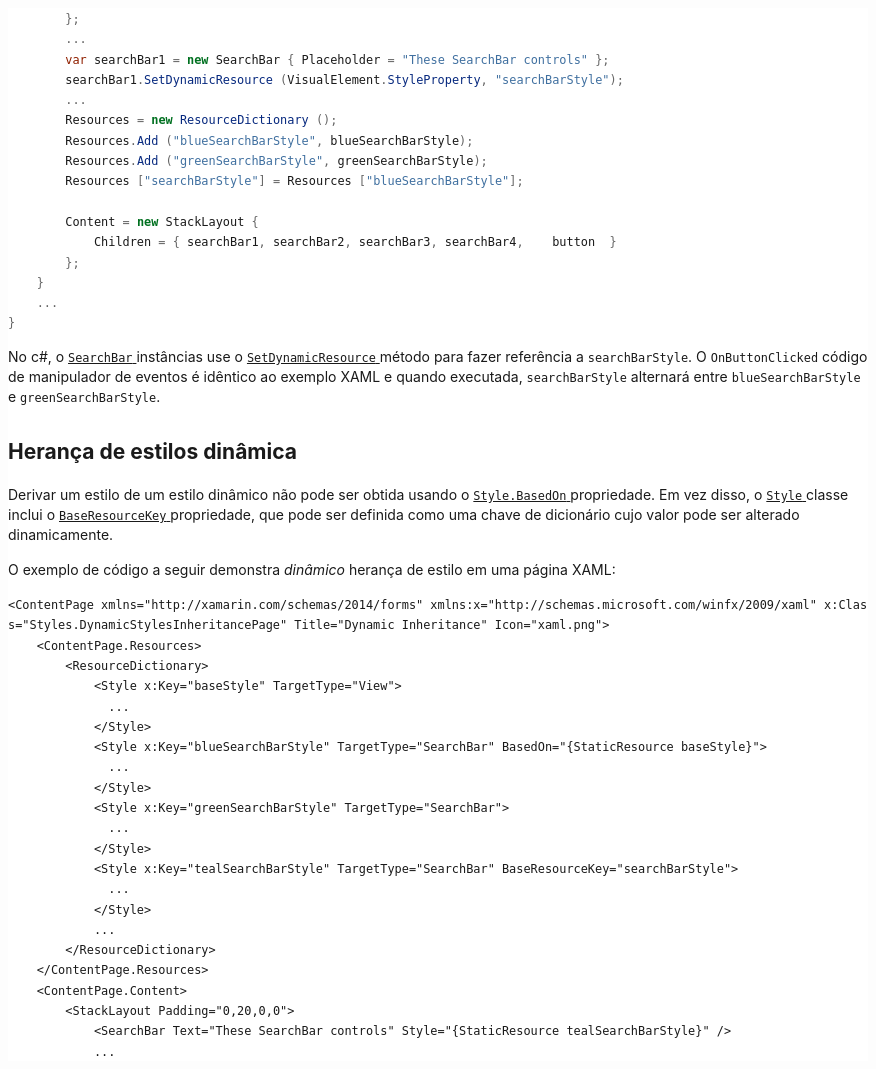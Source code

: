 ```csharp
        };
        ...
        var searchBar1 = new SearchBar { Placeholder = "These SearchBar controls" };
        searchBar1.SetDynamicResource (VisualElement.StyleProperty, "searchBarStyle");
        ...
        Resources = new ResourceDictionary ();
        Resources.Add ("blueSearchBarStyle", blueSearchBarStyle);
        Resources.Add ("greenSearchBarStyle", greenSearchBarStyle);
        Resources ["searchBarStyle"] = Resources ["blueSearchBarStyle"];

        Content = new StackLayout {
            Children = { searchBar1, searchBar2, searchBar3, searchBar4,    button  }
        };
    }
    ...
}
```

No c#, o [ `SearchBar` ](https://developer.xamarin.com/api/type/Xamarin.Forms.SearchBar/) instâncias use o [ `SetDynamicResource` ](https://developer.xamarin.com/api/member/Xamarin.Forms.Element.SetDynamicResource/) método para fazer referência a `searchBarStyle`. O `OnButtonClicked` código de manipulador de eventos é idêntico ao exemplo XAML e quando executada, `searchBarStyle` alternará entre `blueSearchBarStyle` e `greenSearchBarStyle`.

<a name="dynamic-style-inheritance">

## <a name="dynamic-style-inheritance"></a>Herança de estilos dinâmica

Derivar um estilo de um estilo dinâmico não pode ser obtida usando o [ `Style.BasedOn` ](https://developer.xamarin.com/api/property/Xamarin.Forms.Style.BasedOn/) propriedade. Em vez disso, o [ `Style` ](https://developer.xamarin.com/api/type/Xamarin.Forms.Style/) classe inclui o [ `BaseResourceKey` ](https://developer.xamarin.com/api/property/Xamarin.Forms.Style.BaseResourceKey/) propriedade, que pode ser definida como uma chave de dicionário cujo valor pode ser alterado dinamicamente.

O exemplo de código a seguir demonstra *dinâmico* herança de estilo em uma página XAML:

```xaml
<ContentPage xmlns="http://xamarin.com/schemas/2014/forms" xmlns:x="http://schemas.microsoft.com/winfx/2009/xaml" x:Class="Styles.DynamicStylesInheritancePage" Title="Dynamic Inheritance" Icon="xaml.png">
    <ContentPage.Resources>
        <ResourceDictionary>
            <Style x:Key="baseStyle" TargetType="View">
              ...
            </Style>
            <Style x:Key="blueSearchBarStyle" TargetType="SearchBar" BasedOn="{StaticResource baseStyle}">
              ...
            </Style>
            <Style x:Key="greenSearchBarStyle" TargetType="SearchBar">
              ...
            </Style>
            <Style x:Key="tealSearchBarStyle" TargetType="SearchBar" BaseResourceKey="searchBarStyle">
              ...
            </Style>
            ...
        </ResourceDictionary>
    </ContentPage.Resources>
    <ContentPage.Content>
        <StackLayout Padding="0,20,0,0">
            <SearchBar Text="These SearchBar controls" Style="{StaticResource tealSearchBarStyle}" />
            ...
```